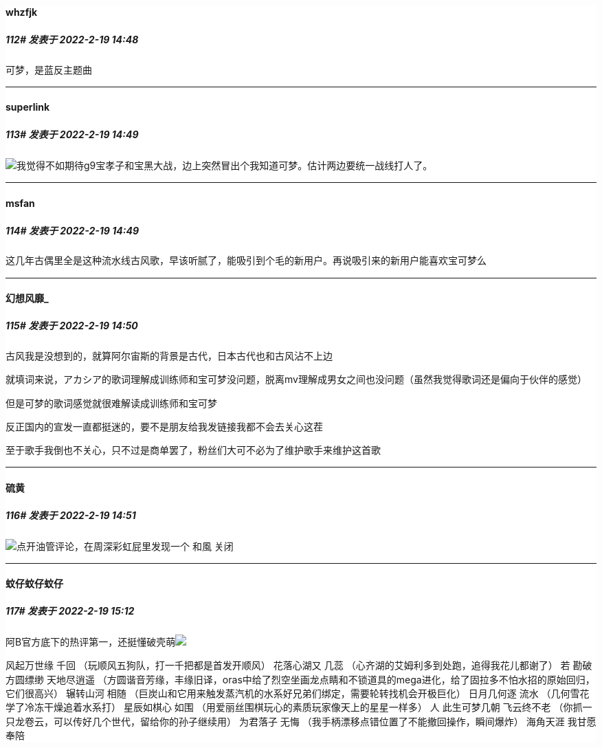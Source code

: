 ####  whzfjk  
##### 112#       发表于 2022-2-19 14:48

可梦，是蓝反主题曲

*****

####  superlink  
##### 113#       发表于 2022-2-19 14:49

<img src="https://static.saraba1st.com/image/smiley/face2017/067.png" referrerpolicy="no-referrer">我觉得不如期待g9宝孝子和宝黑大战，边上突然冒出个我知道可梦。估计两边要统一战线打人了。

*****

####  msfan  
##### 114#       发表于 2022-2-19 14:49

这几年古偶里全是这种流水线古风歌，早该听腻了，能吸引到个毛的新用户。再说吸引来的新用户能喜欢宝可梦么

*****

####  幻想风靡_  
##### 115#       发表于 2022-2-19 14:50

古风我是没想到的，就算阿尔宙斯的背景是古代，日本古代也和古风沾不上边

就填词来说，アカシア的歌词理解成训练师和宝可梦没问题，脱离mv理解成男女之间也没问题（虽然我觉得歌词还是偏向于伙伴的感觉）

但是可梦的歌词感觉就很难解读成训练师和宝可梦

反正国内的宣发一直都挺迷的，要不是朋友给我发链接我都不会去关心这茬

至于歌手我倒也不关心，只不过是商单罢了，粉丝们大可不必为了维护歌手来维护这首歌

*****

####  硫黄  
##### 116#       发表于 2022-2-19 14:51

<img src="https://static.saraba1st.com/image/smiley/face2017/067.png" referrerpolicy="no-referrer">点开油管评论，在周深彩虹屁里发现一个 和風 关闭



*****

####  蚊仔蚊仔蚊仔  
##### 117#       发表于 2022-2-19 15:12

阿B官方底下的热评第一，还挺懂破壳萌<img src="https://static.saraba1st.com/image/smiley/face2017/033.png" referrerpolicy="no-referrer">

风起万世缘 千回
（玩顺风五狗队，打一千把都是首发开顺风）
花落心湖又 几蕊
（心齐湖的艾姆利多到处跑，追得我花儿都谢了）
若 勘破方圆缥缈 天地尽逍遥
（方圆谐音芳缘，丰缘旧译，oras中给了烈空坐画龙点睛和不锁道具的mega进化，给了固拉多不怕水招的原始回归，它们很高兴）
辗转山河 相随
（巨炭山和它用来触发蒸汽机的水系好兄弟们绑定，需要轮转找机会开极巨化）
日月几何逐 流水
（几何雪花学了冷冻干燥追着水系打）
星辰如棋心 如围
（用爱丽丝围棋玩心的素质玩家像天上的星星一样多）
人 此生可梦几朝 飞云终不老
（你抓一只龙卷云，可以传好几个世代，留给你的孙子继续用）
为君落子 无悔
（我手柄漂移点错位置了不能撤回操作，瞬间爆炸）
海角天涯 我甘愿奉陪